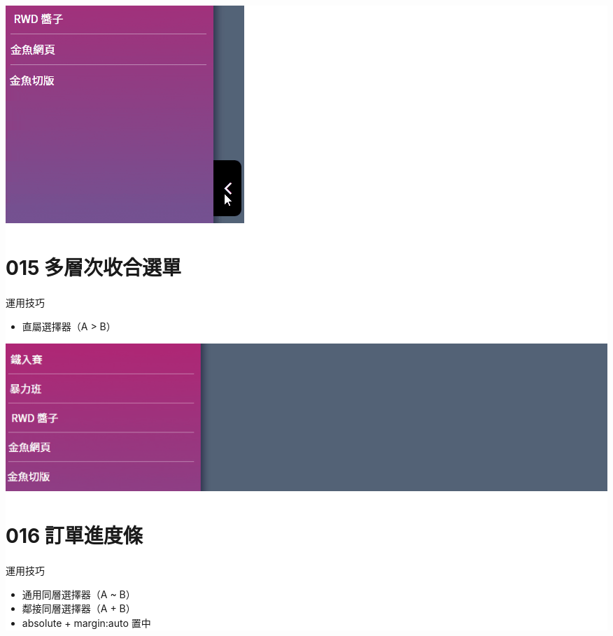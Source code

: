 ![](/snapshot/014.gif)

# 015 多層次收合選單

運用技巧
- 直屬選擇器（A > B）

![](/snapshot/015.gif)

# 016 訂單進度條

運用技巧
- 通用同層選擇器（A ~ B）
- 鄰接同層選擇器（A + B）
- absolute + margin:auto 置中
